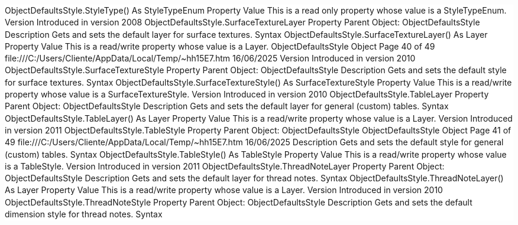 ObjectDefaultsStyle.StyleType() As StyleTypeEnum
Property Value
This is a read only property whose value is a StyleTypeEnum.
Version
Introduced in version 2008
ObjectDefaultsStyle.SurfaceTextureLayer Property
Parent Object: ObjectDefaultsStyle
Description
Gets and sets the default layer for surface textures.
Syntax
ObjectDefaultsStyle.SurfaceTextureLayer() As Layer
Property Value
This is a read/write property whose value is a Layer.
ObjectDefaultsStyle Object Page 40 of 49
file:///C:/Users/Cliente/AppData/Local/Temp/~hh15E7.htm 16/06/2025
Version
Introduced in version 2010
ObjectDefaultsStyle.SurfaceTextureStyle Property
Parent Object: ObjectDefaultsStyle
Description
Gets and sets the default style for surface textures.
Syntax
ObjectDefaultsStyle.SurfaceTextureStyle() As SurfaceTextureStyle
Property Value
This is a read/write property whose value is a SurfaceTextureStyle.
Version
Introduced in version 2010
ObjectDefaultsStyle.TableLayer Property
Parent Object: ObjectDefaultsStyle
Description
Gets and sets the default layer for general (custom) tables.
Syntax
ObjectDefaultsStyle.TableLayer() As Layer
Property Value
This is a read/write property whose value is a Layer.
Version
Introduced in version 2011
ObjectDefaultsStyle.TableStyle Property
Parent Object: ObjectDefaultsStyle
ObjectDefaultsStyle Object Page 41 of 49
file:///C:/Users/Cliente/AppData/Local/Temp/~hh15E7.htm 16/06/2025
Description
Gets and sets the default style for general (custom) tables.
Syntax
ObjectDefaultsStyle.TableStyle() As TableStyle
Property Value
This is a read/write property whose value is a TableStyle.
Version
Introduced in version 2011
ObjectDefaultsStyle.ThreadNoteLayer Property
Parent Object: ObjectDefaultsStyle
Description
Gets and sets the default layer for thread notes.
Syntax
ObjectDefaultsStyle.ThreadNoteLayer() As Layer
Property Value
This is a read/write property whose value is a Layer.
Version
Introduced in version 2010
ObjectDefaultsStyle.ThreadNoteStyle Property
Parent Object: ObjectDefaultsStyle
Description
Gets and sets the default dimension style for thread notes.
Syntax